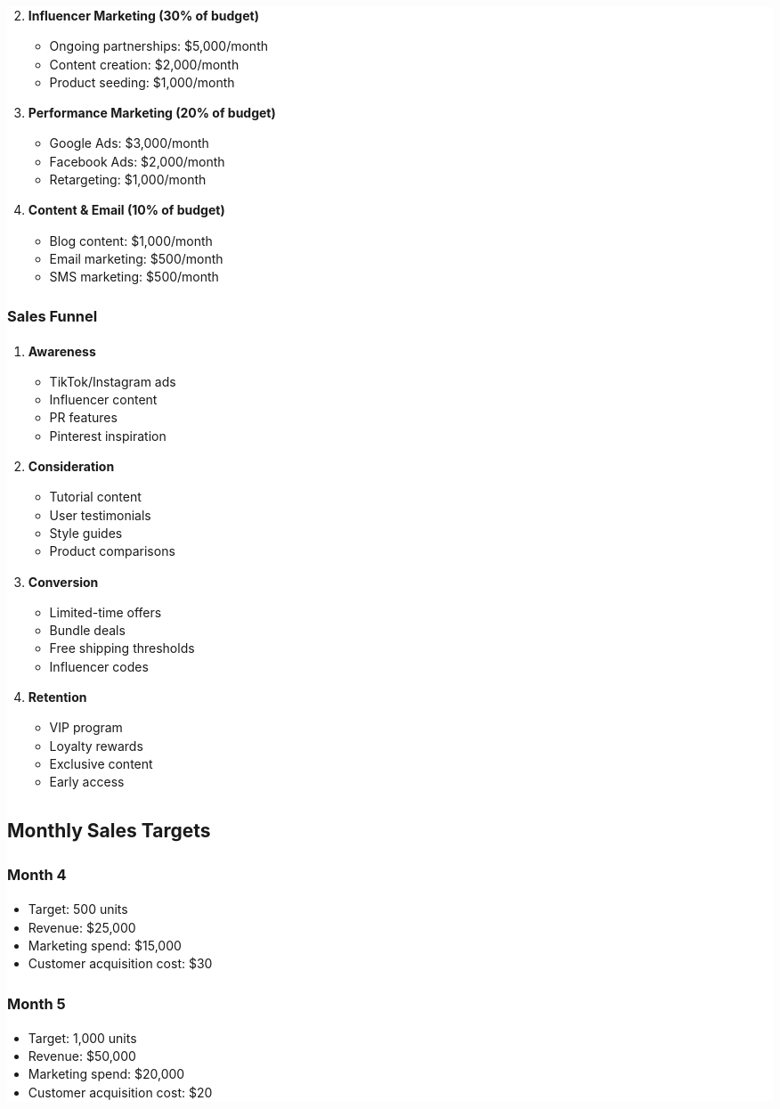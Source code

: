 2. **Influencer Marketing (30% of budget)**
   - Ongoing partnerships: $5,000/month
   - Content creation: $2,000/month
   - Product seeding: $1,000/month

3. **Performance Marketing (20% of budget)**
   - Google Ads: $3,000/month
   - Facebook Ads: $2,000/month
   - Retargeting: $1,000/month

4. **Content & Email (10% of budget)**
   - Blog content: $1,000/month
   - Email marketing: $500/month
   - SMS marketing: $500/month

### Sales Funnel

1. **Awareness**
   - TikTok/Instagram ads
   - Influencer content
   - PR features
   - Pinterest inspiration

2. **Consideration**
   - Tutorial content
   - User testimonials
   - Style guides
   - Product comparisons

3. **Conversion**
   - Limited-time offers
   - Bundle deals
   - Free shipping thresholds
   - Influencer codes

4. **Retention**
   - VIP program
   - Loyalty rewards
   - Exclusive content
   - Early access

## Monthly Sales Targets

### Month 4
- Target: 500 units
- Revenue: $25,000
- Marketing spend: $15,000
- Customer acquisition cost: $30

### Month 5
- Target: 1,000 units
- Revenue: $50,000
- Marketing spend: $20,000
- Customer acquisition cost: $20
